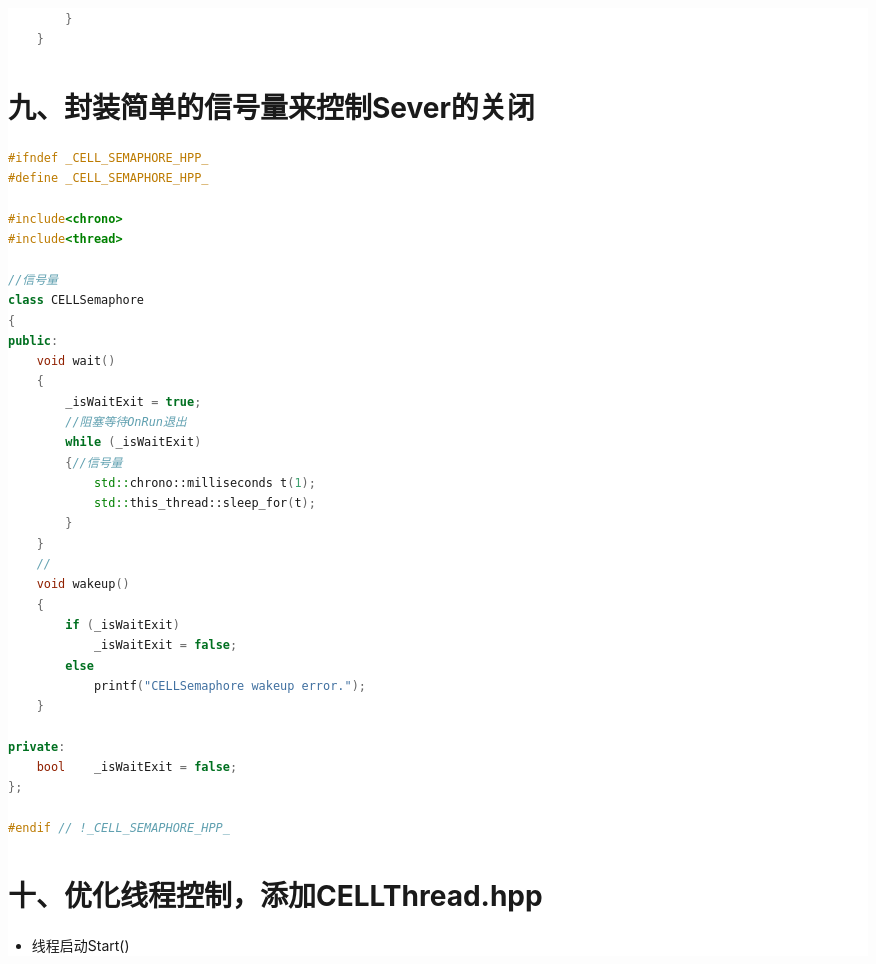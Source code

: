 ```c++
		}
	}

```

 

# 九、封装简单的信号量来控制Sever的关闭

```c++
#ifndef _CELL_SEMAPHORE_HPP_
#define _CELL_SEMAPHORE_HPP_

#include<chrono>
#include<thread>

//信号量
class CELLSemaphore
{
public:
	void wait()
	{
		_isWaitExit = true;
		//阻塞等待OnRun退出
		while (_isWaitExit)
		{//信号量
			std::chrono::milliseconds t(1);
			std::this_thread::sleep_for(t);
		}
	}
	//
	void wakeup()
	{
		if (_isWaitExit)
			_isWaitExit = false;
		else
			printf("CELLSemaphore wakeup error.");
	}

private:
	bool	_isWaitExit = false;
};

#endif // !_CELL_SEMAPHORE_HPP_
```



# 十、优化线程控制，添加CELLThread.hpp

- 线程启动Start()
